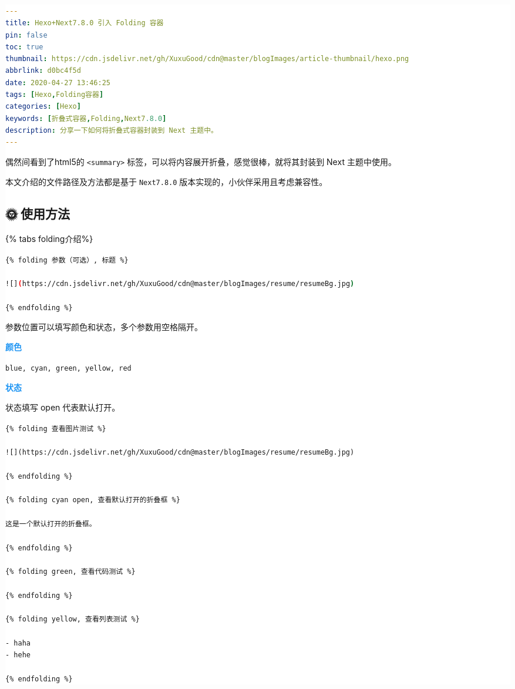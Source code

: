 ```yaml
---
title: Hexo+Next7.8.0 引入 Folding 容器
pin: false
toc: true
thumbnail: https://cdn.jsdelivr.net/gh/XuxuGood/cdn@master/blogImages/article-thumbnail/hexo.png
abbrlink: d0bc4f5d
date: 2020-04-27 13:46:25
tags: [Hexo,Folding容器]
categories: [Hexo]
keywords: [折叠式容器,Folding,Next7.8.0]
description: 分享一下如何将折叠式容器封装到 Next 主题中。
---
```


偶然间看到了html5的  `<summary>` 标签，可以将内容展开折叠，感觉很棒，就将其封装到 Next 主题中使用。

本文介绍的文件路径及方法都是基于 `Next7.8.0` 版本实现的，小伙伴采用且考虑兼容性。

## :sun_with_face: 使用方法

{% tabs folding介绍%}

```BASH
{% folding 参数（可选）, 标题 %}

![](https://cdn.jsdelivr.net/gh/XuxuGood/cdn@master/blogImages/resume/resumeBg.jpg)

{% endfolding %}
```



参数位置可以填写颜色和状态，多个参数用空格隔开。

<span style="font-weight: bold;color: #2196f3;">颜色</span>
```BASH
blue, cyan, green, yellow, red
```
<span style="font-weight: bold;color: #2196f3;">状态</span>

状态填写 open 代表默认打开。



```
{% folding 查看图片测试 %}

![](https://cdn.jsdelivr.net/gh/XuxuGood/cdn@master/blogImages/resume/resumeBg.jpg)

{% endfolding %}

{% folding cyan open, 查看默认打开的折叠框 %}

这是一个默认打开的折叠框。

{% endfolding %}

{% folding green, 查看代码测试 %}

{% endfolding %}

{% folding yellow, 查看列表测试 %}

- haha
- hehe

{% endfolding %}

```